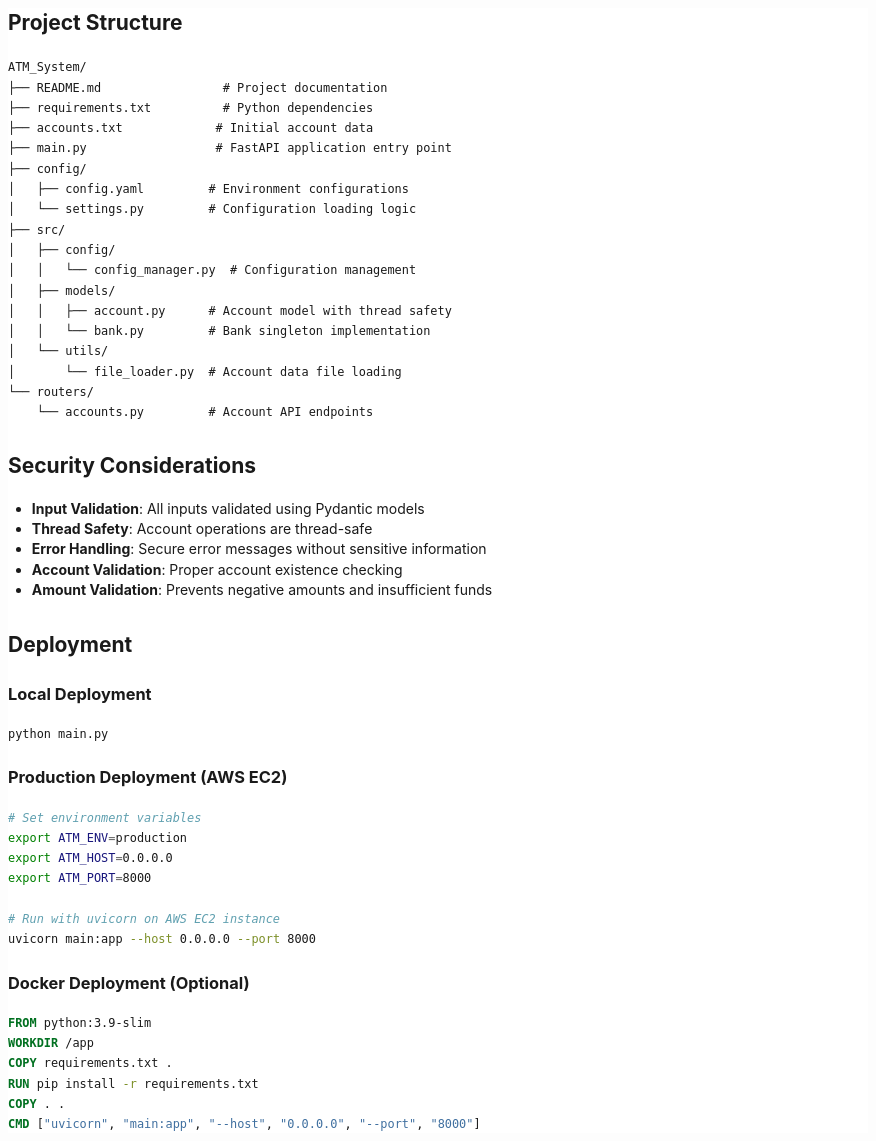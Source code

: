 ## Project Structure

```
ATM_System/
├── README.md                 # Project documentation
├── requirements.txt          # Python dependencies
├── accounts.txt             # Initial account data
├── main.py                  # FastAPI application entry point
├── config/
│   ├── config.yaml         # Environment configurations
│   └── settings.py         # Configuration loading logic
├── src/
│   ├── config/
│   │   └── config_manager.py  # Configuration management
│   ├── models/
│   │   ├── account.py      # Account model with thread safety
│   │   └── bank.py         # Bank singleton implementation
│   └── utils/
│       └── file_loader.py  # Account data file loading
└── routers/
    └── accounts.py         # Account API endpoints
```

## Security Considerations

- **Input Validation**: All inputs validated using Pydantic models
- **Thread Safety**: Account operations are thread-safe
- **Error Handling**: Secure error messages without sensitive information
- **Account Validation**: Proper account existence checking
- **Amount Validation**: Prevents negative amounts and insufficient funds

## Deployment

### Local Deployment
```bash
python main.py
```

### Production Deployment (AWS EC2)
```bash
# Set environment variables
export ATM_ENV=production
export ATM_HOST=0.0.0.0
export ATM_PORT=8000

# Run with uvicorn on AWS EC2 instance
uvicorn main:app --host 0.0.0.0 --port 8000
```

### Docker Deployment (Optional)
```dockerfile
FROM python:3.9-slim
WORKDIR /app
COPY requirements.txt .
RUN pip install -r requirements.txt
COPY . .
CMD ["uvicorn", "main:app", "--host", "0.0.0.0", "--port", "8000"]
```

